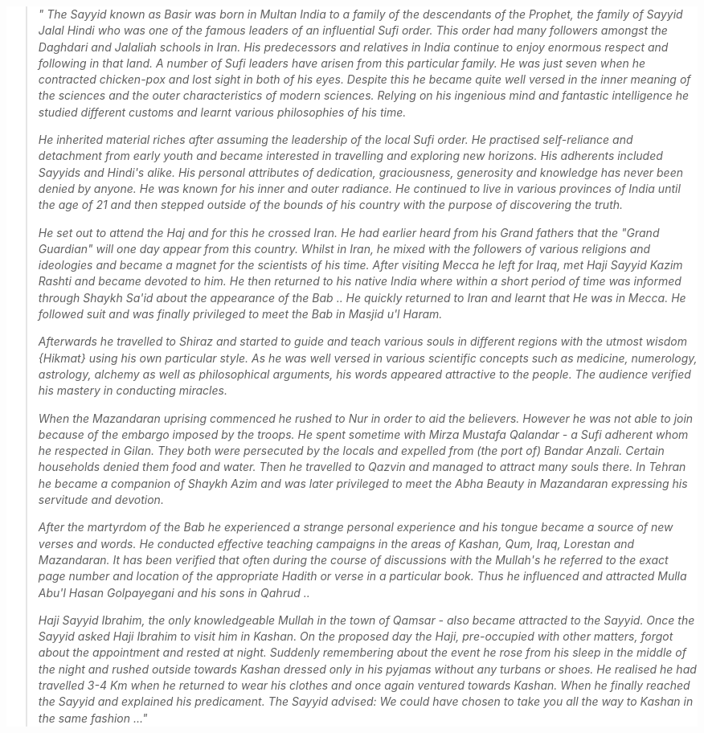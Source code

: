 > _" The Sayyid known as Basir was born in Multan India to a family of the descendants of the Prophet, the family of Sayyid Jalal Hindi who was one of the famous leaders of an influential Sufi order. This order had many followers amongst the Daghdari and Jalaliah schools in Iran. His predecessors and relatives in India continue to enjoy enormous respect and following in that land. A number of Sufi leaders have arisen from this particular family. He was just seven when he contracted chicken-pox and lost sight in both of his eyes. Despite this he became quite well versed in the inner meaning of the sciences and the outer characteristics of modern sciences. Relying on his ingenious mind and fantastic intelligence he studied different customs and learnt various philosophies of his time._  
>   
> _He inherited material riches after assuming the leadership of the local Sufi order. He practised self-reliance and detachment from early youth and became interested in travelling and exploring new horizons. His adherents included Sayyids and Hindi's alike. His personal attributes of dedication, graciousness, generosity and knowledge has never been denied by anyone. He was known for his inner and outer radiance. He continued to live in various provinces of India until the age of 21 and then stepped outside of the bounds of his country with the purpose of discovering the truth._  
>   
> _He set out to attend the Haj and for this he crossed Iran. He had earlier heard from his Grand fathers that the "Grand Guardian" will one day appear from this country. Whilst in Iran, he mixed with the followers of various religions and ideologies and became a magnet for the scientists of his time. After visiting Mecca he left for Iraq, met Haji Sayyid Kazim Rashti and became devoted to him. He then returned to his native India where within a short period of time was informed through Shaykh Sa'id about the appearance of the Bab .. He quickly returned to Iran and learnt that He was in Mecca. He followed suit and was finally privileged to meet the Bab in Masjid u'l Haram._  
>   
> _Afterwards he travelled to Shiraz and started to guide and teach various souls in different regions with the utmost wisdom {Hikmat} using his own particular style. As he was well versed in various scientific concepts such as medicine, numerology, astrology, alchemy as well as philosophical arguments, his words appeared attractive to the people. The audience verified his mastery in conducting miracles._  
>   
> _When the Mazandaran uprising commenced he rushed to Nur in order to aid the believers. However he was not able to join because of the embargo imposed by the troops. He spent sometime with Mirza Mustafa Qalandar - a Sufi adherent whom he respected in Gilan. They both were persecuted by the locals and expelled from (the port of) Bandar Anzali. Certain households denied them food and water. Then he travelled to Qazvin and managed to attract many souls there. In Tehran he became a companion of Shaykh Azim and was later privileged to meet the Abha Beauty in Mazandaran expressing his servitude and devotion._  
>   
> _After the martyrdom of the Bab he experienced a strange personal experience and his tongue became a source of new verses and words. He conducted effective teaching campaigns in the areas of Kashan, Qum, Iraq, Lorestan and Mazandaran. It has been verified that often during the course of discussions with the Mullah's he referred to the exact page number and location of the appropriate Hadith or verse in a particular book. Thus he influenced and attracted Mulla Abu'l Hasan Golpayegani and his sons in Qahrud .._  
>   
> _Haji Sayyid Ibrahim, the only knowledgeable Mullah in the town of Qamsar - also became attracted to the Sayyid. Once the Sayyid asked Haji Ibrahim to visit him in Kashan. On the proposed day the Haji, pre-occupied with other matters, forgot about the appointment and rested at night. Suddenly remembering about the event he rose from his sleep in the middle of the night and rushed outside towards Kashan dressed only in his pyjamas without any turbans or shoes. He realised he had travelled 3-4 Km when he returned to wear his clothes and once again ventured towards Kashan. When he finally reached the Sayyid and explained his predicament. The Sayyid advised: We could have chosen to take you all the way to Kashan in the same fashion ..."_
